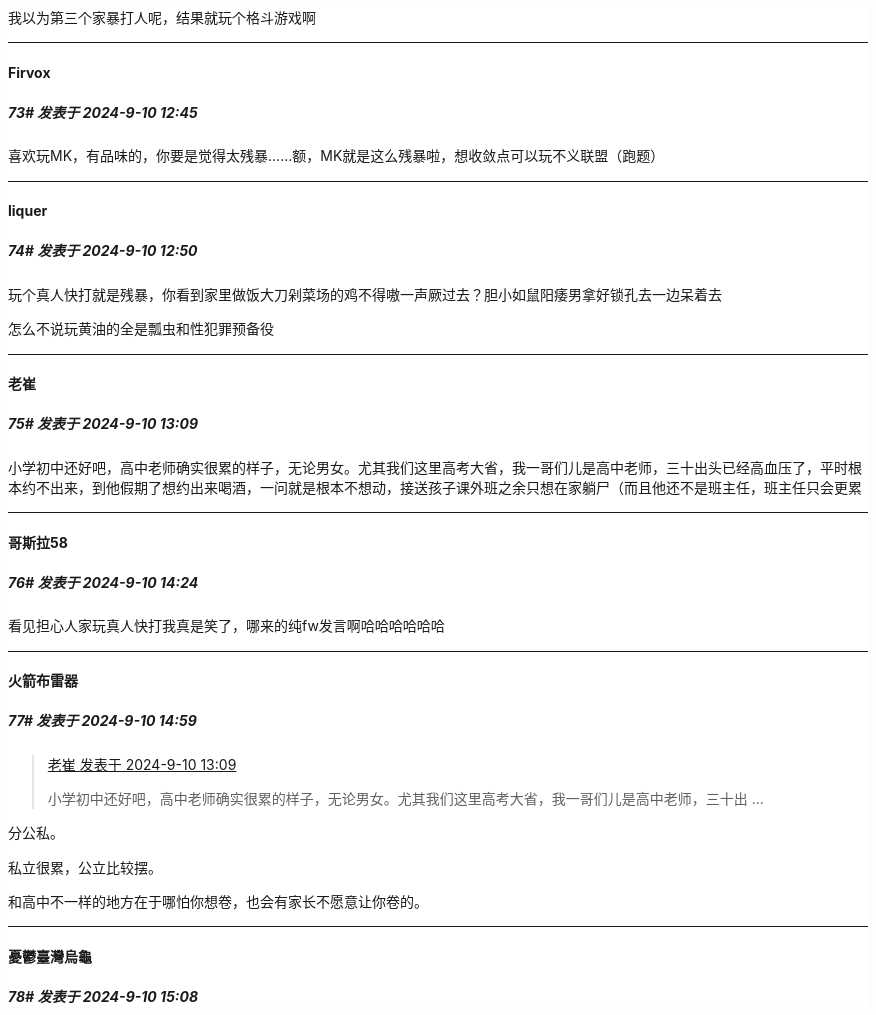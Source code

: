 我以为第三个家暴打人呢，结果就玩个格斗游戏啊


*****

####  Firvox  
##### 73#       发表于 2024-9-10 12:45

喜欢玩MK，有品味的，你要是觉得太残暴……额，MK就是这么残暴啦，想收敛点可以玩不义联盟（跑题）


*****

####  liquer  
##### 74#       发表于 2024-9-10 12:50

玩个真人快打就是残暴，你看到家里做饭大刀剁菜场的鸡不得嗷一声厥过去？胆小如鼠阳痿男拿好锁孔去一边呆着去

怎么不说玩黄油的全是瓢虫和性犯罪预备役


*****

####  老崔  
##### 75#       发表于 2024-9-10 13:09

小学初中还好吧，高中老师确实很累的样子，无论男女。尤其我们这里高考大省，我一哥们儿是高中老师，三十出头已经高血压了，平时根本约不出来，到他假期了想约出来喝酒，一问就是根本不想动，接送孩子课外班之余只想在家躺尸（而且他还不是班主任，班主任只会更累


*****

####  哥斯拉58  
##### 76#       发表于 2024-9-10 14:24

看见担心人家玩真人快打我真是笑了，哪来的纯fw发言啊哈哈哈哈哈哈


*****

####  火箭布雷器  
##### 77#       发表于 2024-9-10 14:59

<blockquote><a href="httphttps://bbs.saraba1st.com/2b/forum.php?mod=redirect&amp;goto=findpost&amp;pid=66164114&amp;ptid=2198757" target="_blank">老崔 发表于 2024-9-10 13:09</a>

小学初中还好吧，高中老师确实很累的样子，无论男女。尤其我们这里高考大省，我一哥们儿是高中老师，三十出 ...</blockquote>
分公私。

私立很累，公立比较摆。

和高中不一样的地方在于哪怕你想卷，也会有家长不愿意让你卷的。


*****

####  憂鬱臺灣烏龜  
##### 78#       发表于 2024-9-10 15:08
